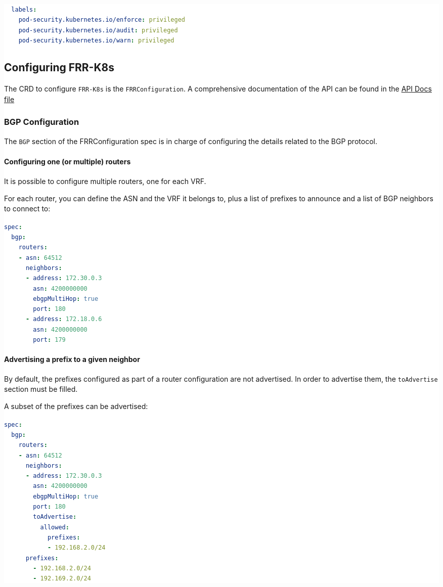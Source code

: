 ```yaml
  labels:
    pod-security.kubernetes.io/enforce: privileged
    pod-security.kubernetes.io/audit: privileged
    pod-security.kubernetes.io/warn: privileged
```

## Configuring FRR-K8s

The CRD to configure `FRR-K8s` is the `FRRConfiguration`. A comprehensive documentation of the API can be found in
the [API Docs file](./API-DOCS.md)

### BGP Configuration

The `BGP` section of the FRRConfiguration spec is in charge of configuring the details related to the BGP protocol.

#### Configuring one (or multiple) routers

It is possible to configure multiple routers, one for each VRF.

For each router, you can define the ASN and the VRF it belongs to, plus a list of prefixes to announce
and a list of BGP neighbors to connect to:

```yaml
spec:
  bgp:
    routers:
    - asn: 64512
      neighbors:
      - address: 172.30.0.3
        asn: 4200000000
        ebgpMultiHop: true
        port: 180
      - address: 172.18.0.6
        asn: 4200000000
        port: 179
```

#### Advertising a prefix to a given neighbor

By default, the prefixes configured as part of a router configuration are not advertised. In order to advertise them,
the `toAdvertise` section must be filled.

A subset of the prefixes can be advertised:

```yaml
spec:
  bgp:
    routers:
    - asn: 64512
      neighbors:
      - address: 172.30.0.3
        asn: 4200000000
        ebgpMultiHop: true
        port: 180
        toAdvertise:
          allowed:
            prefixes:
            - 192.168.2.0/24
      prefixes:
        - 192.168.2.0/24
        - 192.169.2.0/24
```
